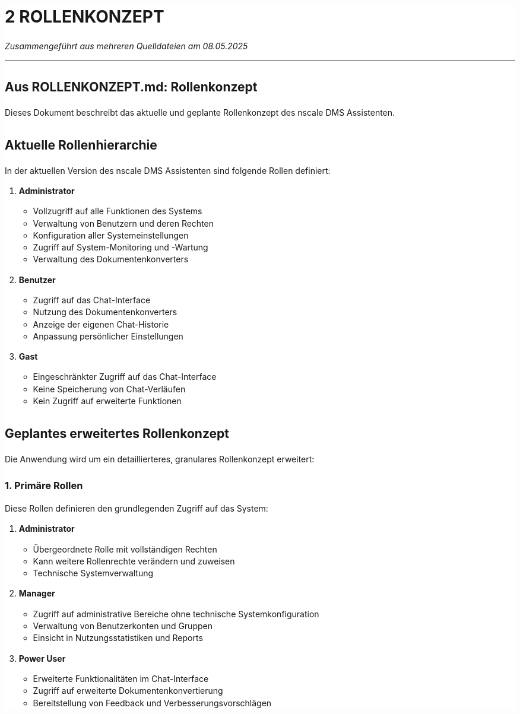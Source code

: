 # 2 ROLLENKONZEPT

*Zusammengeführt aus mehreren Quelldateien am 08.05.2025*

---


## Aus ROLLENKONZEPT.md: Rollenkonzept

Dieses Dokument beschreibt das aktuelle und geplante Rollenkonzept des nscale DMS Assistenten.

## Aktuelle Rollenhierarchie

In der aktuellen Version des nscale DMS Assistenten sind folgende Rollen definiert:

1. **Administrator**
   - Vollzugriff auf alle Funktionen des Systems
   - Verwaltung von Benutzern und deren Rechten
   - Konfiguration aller Systemeinstellungen
   - Zugriff auf System-Monitoring und -Wartung
   - Verwaltung des Dokumentenkonverters

2. **Benutzer**
   - Zugriff auf das Chat-Interface
   - Nutzung des Dokumentenkonverters
   - Anzeige der eigenen Chat-Historie
   - Anpassung persönlicher Einstellungen

3. **Gast**
   - Eingeschränkter Zugriff auf das Chat-Interface
   - Keine Speicherung von Chat-Verläufen
   - Kein Zugriff auf erweiterte Funktionen

## Geplantes erweitertes Rollenkonzept

Die Anwendung wird um ein detaillierteres, granulares Rollenkonzept erweitert:

### 1. Primäre Rollen

Diese Rollen definieren den grundlegenden Zugriff auf das System:

1. **Administrator**
   - Übergeordnete Rolle mit vollständigen Rechten
   - Kann weitere Rollenrechte verändern und zuweisen
   - Technische Systemverwaltung

2. **Manager**
   - Zugriff auf administrative Bereiche ohne technische Systemkonfiguration
   - Verwaltung von Benutzerkonten und Gruppen
   - Einsicht in Nutzungsstatistiken und Reports

3. **Power User**
   - Erweiterte Funktionalitäten im Chat-Interface
   - Zugriff auf erweiterte Dokumentenkonvertierung
   - Bereitstellung von Feedback und Verbesserungsvorschlägen
